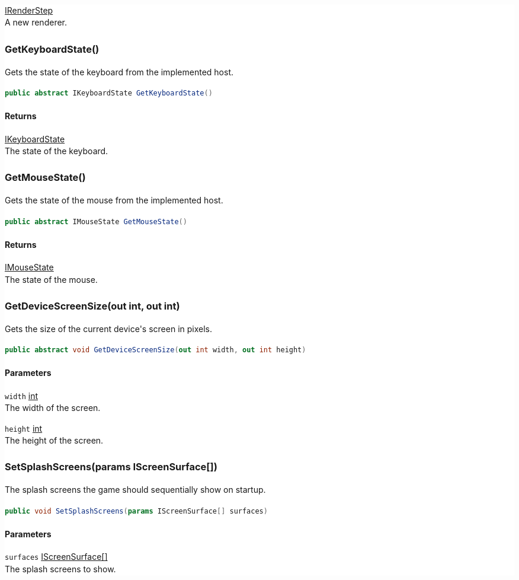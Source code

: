 [IRenderStep](../sadconsole.renderers.irenderstep/)  
A new renderer.

### GetKeyboardState()

Gets the state of the keyboard from the implemented host.

```csharp title="C#"
public abstract IKeyboardState GetKeyboardState()
```

#### Returns

[IKeyboardState](../sadconsole.input.ikeyboardstate/)  
The state of the keyboard.

### GetMouseState()

Gets the state of the mouse from the implemented host.

```csharp title="C#"
public abstract IMouseState GetMouseState()
```

#### Returns

[IMouseState](../sadconsole.input.imousestate/)  
The state of the mouse.

### GetDeviceScreenSize(out int, out int)

Gets the size of the current device's screen in pixels.

```csharp title="C#"
public abstract void GetDeviceScreenSize(out int width, out int height)
```

#### Parameters

`width` [int](https://learn.microsoft.com/dotnet/api/system.int32/)  
The width of the screen.

`height` [int](https://learn.microsoft.com/dotnet/api/system.int32/)  
The height of the screen.


### SetSplashScreens(params IScreenSurface[])

The splash screens the game should sequentially show on startup.

```csharp title="C#"
public void SetSplashScreens(params IScreenSurface[] surfaces)
```

#### Parameters

`surfaces` [IScreenSurface[]](../sadconsole.iscreensurface/)  
The splash screens to show.
